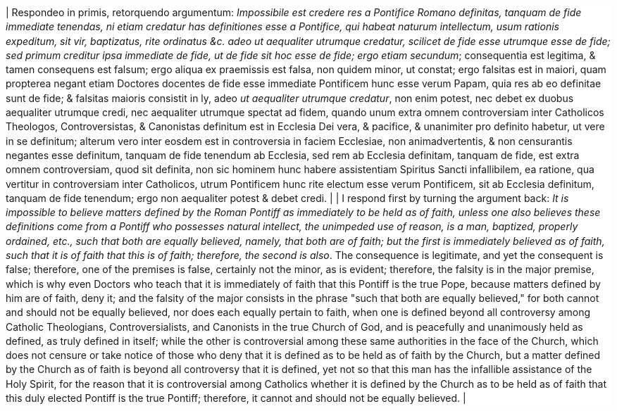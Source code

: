 | Respondeo in primis, retorquendo argumentum: *Impossibile est credere res a Pontifice Romano definitas, tanquam de fide immediate tenendas, ni etiam credatur has definitiones esse a Pontifice, qui habeat naturum intellectum, usum rationis expeditum, sit vir, baptizatus, rite ordinatus &c. adeo ut aequaliter utrumque credatur, scilicet de fide esse utrumque esse de fide; sed primum creditur ipsa immediate de fide, ut de fide sit hoc esse de fide; ergo etiam secundum*; consequentia est legitima, & tamen consequens est falsum; ergo aliqua ex praemissis est falsa, non quidem minor, ut constat; ergo falsitas est in maiori, quam propterea negant etiam Doctores docentes de fide esse immediate Pontificem hunc esse verum Papam, quia res ab eo definitae sunt de fide; & falsitas maioris consistit in ly, adeo *ut aequaliter utrumque credatur*, non enim potest, nec debet ex duobus aequaliter utrumque credi, nec aequaliter utrumque spectat ad fidem, quando unum extra omnem controversiam inter Catholicos Theologos, Controversistas, & Canonistas definitum est in Ecclesia Dei vera, & pacifice, & unanimiter pro definito habetur, ut vere in se definitum; alterum vero inter eosdem est in controversia in faciem Ecclesiae, non animadvertentis, & non censurantis negantes esse definitum, tanquam de fide tenendum ab Ecclesia, sed rem ab Ecclesia definitam, tanquam de fide, est extra omnem controversiam, quod sit definita, non sic hominem hunc habere assistentiam Spiritus Sancti infallibilem, ea ratione, qua vertitur in controversiam inter Catholicos, utrum Pontificem hunc rite electum esse verum Pontificem, sit ab Ecclesia definitum, tanquam de fide tenendum; ergo non aequaliter potest & debet credi. | | I respond first by turning the argument back: *It is impossible to believe matters defined by the Roman Pontiff as immediately to be held as of faith, unless one also believes these definitions come from a Pontiff who possesses natural intellect, the unimpeded use of reason, is a man, baptized, properly ordained, etc., such that both are equally believed, namely, that both are of faith; but the first is immediately believed as of faith, such that it is of faith that this is of faith; therefore, the second is also*. The consequence is legitimate, and yet the consequent is false; therefore, one of the premises is false, certainly not the minor, as is evident; therefore, the falsity is in the major premise, which is why even Doctors who teach that it is immediately of faith that this Pontiff is the true Pope, because matters defined by him are of faith, deny it; and the falsity of the major consists in the phrase "such that both are equally believed," for both cannot and should not be equally believed, nor does each equally pertain to faith, when one is defined beyond all controversy among Catholic Theologians, Controversialists, and Canonists in the true Church of God, and is peacefully and unanimously held as defined, as truly defined in itself; while the other is controversial among these same authorities in the face of the Church, which does not censure or take notice of those who deny that it is defined as to be held as of faith by the Church, but a matter defined by the Church as of faith is beyond all controversy that it is defined, yet not so that this man has the infallible assistance of the Holy Spirit, for the reason that it is controversial among Catholics whether it is defined by the Church as to be held as of faith that this duly elected Pontiff is the true Pontiff; therefore, it cannot and should not be equally believed. |